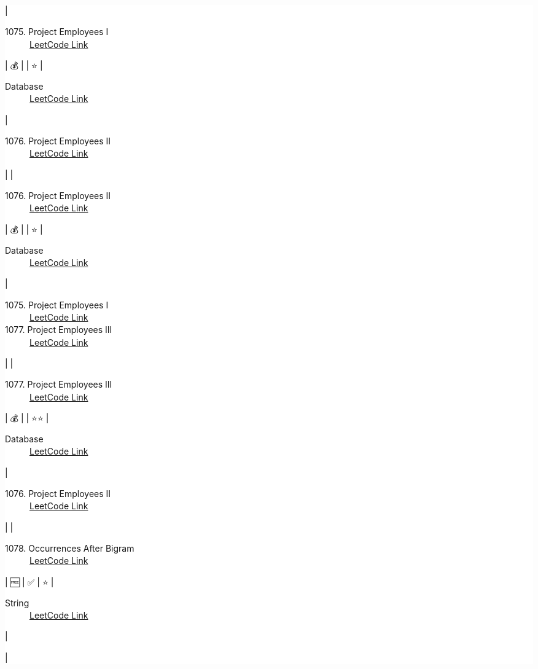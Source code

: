 | <dl><dt>1075. Project Employees I</dt><dd>[LeetCode Link](https://leetcode.com/problems/project-employees-i)</dd></dl>                                                                           | 💰    |        | ⭐️         | <dl><dt>Database</dt><dd>[LeetCode Link](https://leetcode.com/tag/database)</dd></dl>                                                                                                                                                                                                                                                                                                                                                                                                                                                           | <dl><dt>1076. Project Employees II</dt><dd>[LeetCode Link](https://leetcode.com/problems/project-employees-ii)</dd></dl>                                                                                                                                                                                                                                                                                                                                                                                                                                                                                                                                                                                               |
| <dl><dt>1076. Project Employees II</dt><dd>[LeetCode Link](https://leetcode.com/problems/project-employees-ii)</dd></dl>                                                                         | 💰    |        | ⭐️         | <dl><dt>Database</dt><dd>[LeetCode Link](https://leetcode.com/tag/database)</dd></dl>                                                                                                                                                                                                                                                                                                                                                                                                                                                           | <dl><dt>1075. Project Employees I</dt><dd>[LeetCode Link](https://leetcode.com/problems/project-employees-i)</dd><dt>1077. Project Employees III</dt><dd>[LeetCode Link](https://leetcode.com/problems/project-employees-iii)</dd></dl>                                                                                                                                                                                                                                                                                                                                                                                                                                                                                |
| <dl><dt>1077. Project Employees III</dt><dd>[LeetCode Link](https://leetcode.com/problems/project-employees-iii)</dd></dl>                                                                       | 💰    |        | ⭐️⭐️       | <dl><dt>Database</dt><dd>[LeetCode Link](https://leetcode.com/tag/database)</dd></dl>                                                                                                                                                                                                                                                                                                                                                                                                                                                           | <dl><dt>1076. Project Employees II</dt><dd>[LeetCode Link](https://leetcode.com/problems/project-employees-ii)</dd></dl>                                                                                                                                                                                                                                                                                                                                                                                                                                                                                                                                                                                               |
| <dl><dt>1078. Occurrences After Bigram</dt><dd>[LeetCode Link](https://leetcode.com/problems/occurrences-after-bigram)</dd></dl>                                                                 | 🆓    | ✅      | ⭐️         | <dl><dt>String</dt><dd>[LeetCode Link](https://leetcode.com/tag/string)</dd></dl>                                                                                                                                                                                                                                                                                                                                                                                                                                                               | <dl></dl>                                                                                                                                                                                                                                                                                                                                                                                                                                                                                                                                                                                                                                                                                                              |